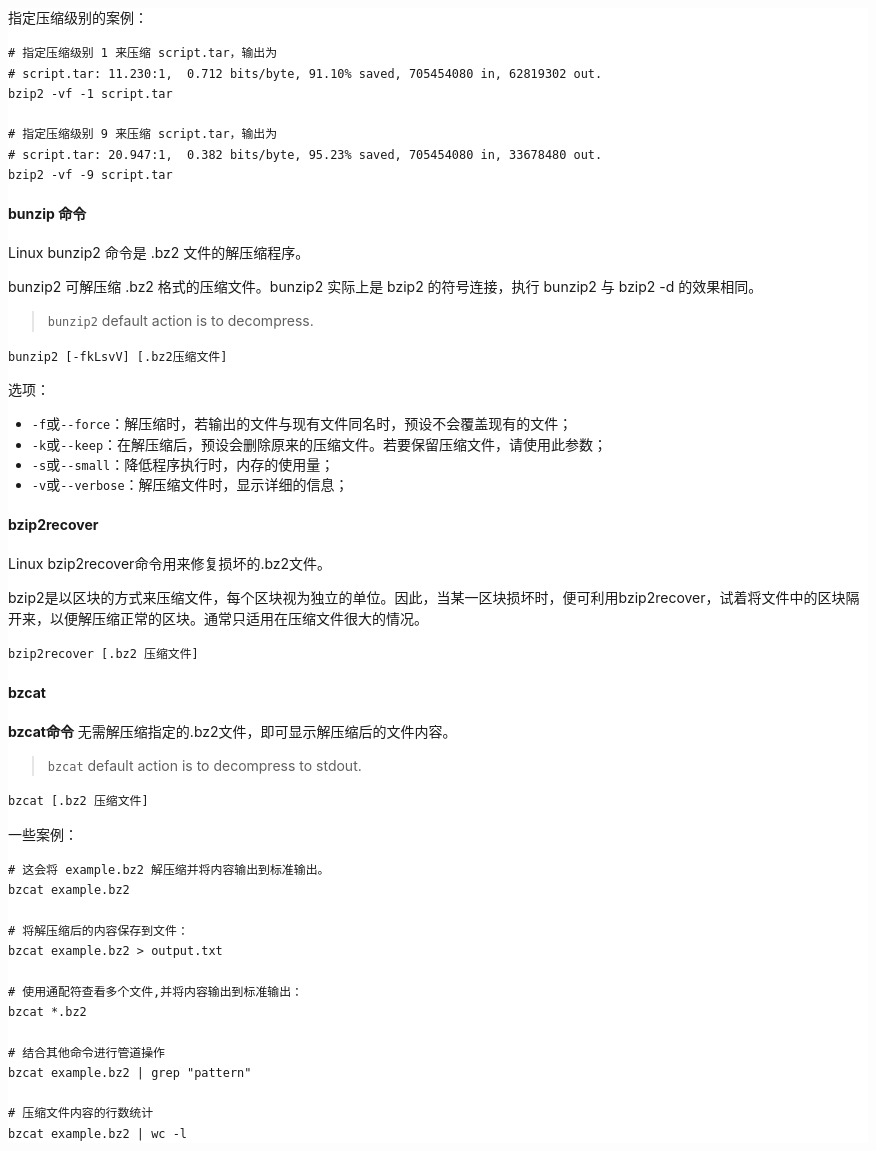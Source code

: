 

指定压缩级别的案例：

```shell
# 指定压缩级别 1 来压缩 script.tar，输出为 
# script.tar: 11.230:1,  0.712 bits/byte, 91.10% saved, 705454080 in, 62819302 out.
bzip2 -vf -1 script.tar

# 指定压缩级别 9 来压缩 script.tar，输出为 
# script.tar: 20.947:1,  0.382 bits/byte, 95.23% saved, 705454080 in, 33678480 out.
bzip2 -vf -9 script.tar
```

#### bunzip 命令

Linux bunzip2 命令是 .bz2 文件的解压缩程序。

bunzip2 可解压缩 .bz2 格式的压缩文件。bunzip2 实际上是 bzip2 的符号连接，执行 bunzip2 与 bzip2 -d 的效果相同。

> `bunzip2`  default action is to decompress.

```shell
bunzip2 [-fkLsvV] [.bz2压缩文件]
```

选项：

- `-f`或`--force`：解压缩时，若输出的文件与现有文件同名时，预设不会覆盖现有的文件；
- `-k`或`--keep`：在解压缩后，预设会删除原来的压缩文件。若要保留压缩文件，请使用此参数；
- `-s`或`--small`：降低程序执行时，内存的使用量；
- `-v`或`--verbose`：解压缩文件时，显示详细的信息；

#### bzip2recover

Linux bzip2recover命令用来修复损坏的.bz2文件。

bzip2是以区块的方式来压缩文件，每个区块视为独立的单位。因此，当某一区块损坏时，便可利用bzip2recover，试着将文件中的区块隔开来，以便解压缩正常的区块。通常只适用在压缩文件很大的情况。

```shell
bzip2recover [.bz2 压缩文件]
```

#### bzcat

**bzcat命令** 无需解压缩指定的.bz2文件，即可显示解压缩后的文件内容。

> `bzcat` default action is to decompress to stdout.

```
bzcat [.bz2 压缩文件]
```

一些案例：

```shell
# 这会将 example.bz2 解压缩并将内容输出到标准输出。
bzcat example.bz2

# 将解压缩后的内容保存到文件：
bzcat example.bz2 > output.txt

# 使用通配符查看多个文件,并将内容输出到标准输出：
bzcat *.bz2

# 结合其他命令进行管道操作
bzcat example.bz2 | grep "pattern"

# 压缩文件内容的行数统计
bzcat example.bz2 | wc -l
```
